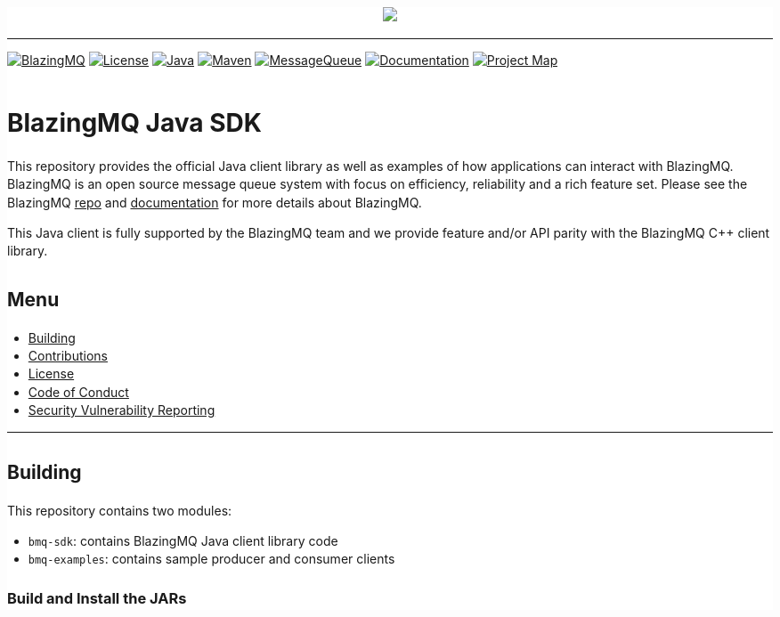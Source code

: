<p align="center">
  <a href="https://bloomberg.github.io/blazingmq">
    <picture>
      <source media="(prefers-color-scheme: dark)" srcset="assets/images/blazingmq_logo_label_dark.svg">
      <img src="assets/images/blazingmq_logo_label.svg" width="70%">
    </picture>
  </a>
</p>

---

[![BlazingMQ](https://img.shields.io/badge/BlazingMQ-blue)](https://github.com/bloomberg/blazingmq)
[![License](https://img.shields.io/badge/License-Apache_2.0-blue)](LICENSE)
[![Java](https://img.shields.io/badge/Java-blue)](#)
[![Maven](https://img.shields.io/badge/Maven-blue)](#)
[![MessageQueue](https://img.shields.io/badge/MessageQueue-blue)](#)
[![Documentation](https://img.shields.io/badge/Documentation-blue)](https://bloomberg.github.io/blazingmq)
[![Project Map](https://img.shields.io/badge/SourceSpy-Project_Map-blue.svg)](https://sourcespy.com/github/bloombergblazingmqsdkjava/)

# BlazingMQ Java SDK

This repository provides the official Java client library as well as examples
of how applications can interact with BlazingMQ.  BlazingMQ is an open source
message queue system with focus on efficiency, reliability and a rich feature
set.  Please see the BlazingMQ [repo](https://github.com/bloomberg/blazingmq)
and [documentation](https://bloomberg.github.io/blazingmq) for more details
about BlazingMQ.

This Java client is fully supported by the BlazingMQ team and we provide
feature and/or API parity with the BlazingMQ C++ client library.

## Menu

- [Building](#building)
- [Contributions](#contributions)
- [License](#license)
- [Code of Conduct](#code-of-conduct)
- [Security Vulnerability Reporting](#security-vulnerability-reporting)

---

## Building

This repository contains two modules:

- `bmq-sdk`: contains BlazingMQ Java client library code
- `bmq-examples`: contains sample producer and consumer clients

### Build and Install the JARs
